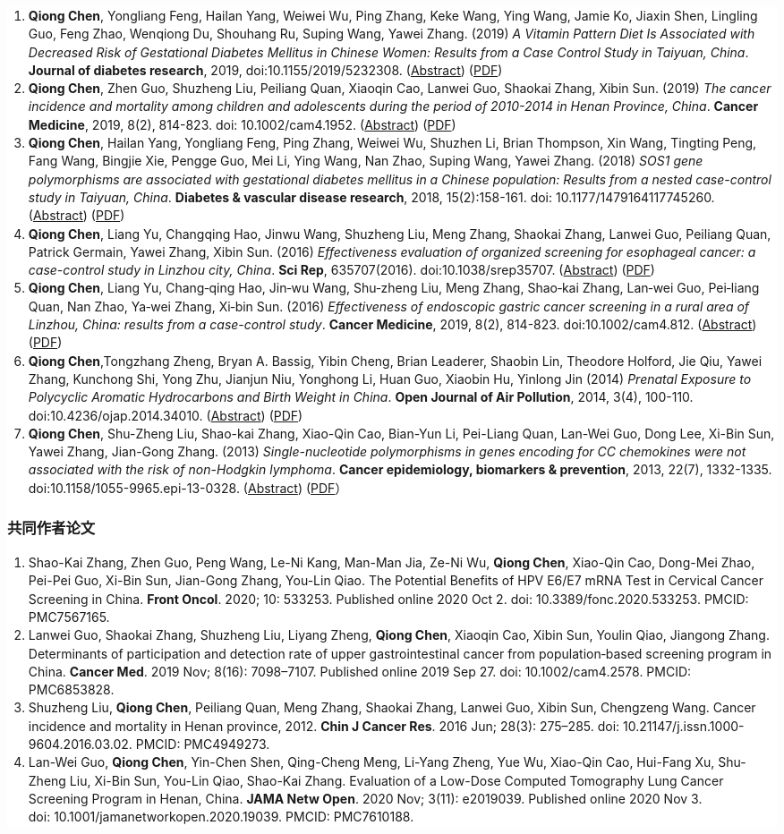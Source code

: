 1. **Qiong Chen**, Yongliang Feng, Hailan Yang, Weiwei Wu, Ping Zhang, Keke Wang, Ying Wang, Jamie Ko, Jiaxin Shen, Lingling Guo, Feng Zhao, Wenqiong Du, Shouhang Ru, Suping Wang, Yawei Zhang. (2019) *A Vitamin Pattern Diet Is Associated with Decreased Risk of Gestational Diabetes Mellitus in Chinese Women: Results from a Case Control Study in Taiyuan, China*. **Journal of diabetes research**, 2019, doi:10.1155/2019/5232308. 
([Abstract](https://www.chenq.site/paper/2019/03/vitamin)) ([PDF](http://downloads.hindawi.com/journals/jdr/2019/5232308.pdf))
1. **Qiong Chen**, Zhen Guo, Shuzheng Liu, Peiliang Quan, Xiaoqin Cao, Lanwei Guo, Shaokai Zhang, Xibin Sun. (2019) *The cancer incidence and mortality among children and adolescents during the period of 2010-2014 in Henan Province, China*. **Cancer Medicine**, 2019, 8(2), 814-823. doi: 10.1002/cam4.1952. 
([Abstract](https://www.chenq.site/paper/2019/01/childhood)) ([PDF](https://www.onlinelibrary.wiley.com/doi/pdf/10.1002/cam4.1952))
1. **Qiong Chen**, Hailan Yang, Yongliang Feng, Ping Zhang, Weiwei Wu, Shuzhen Li, Brian Thompson, Xin Wang, Tingting Peng, Fang Wang, Bingjie Xie, Pengge Guo, Mei Li, Ying Wang, Nan Zhao, Suping Wang, Yawei Zhang. (2018) *SOS1 gene polymorphisms are associated with gestational diabetes mellitus in a Chinese population: Results from a nested case-control study in Taiyuan, China*. **Diabetes & vascular disease research**, 2018, 15(2):158-161. doi: 10.1177/1479164117745260. 
([Abstract](https://www.chenq.site/paper/2018/02/sos1)) ([PDF](https://journals.sagepub.com/doi/pdf/10.1177/1479164117745260))
1. **Qiong Chen**, Liang Yu, Changqing Hao, Jinwu Wang, Shuzheng Liu, Meng Zhang, Shaokai Zhang, Lanwei Guo, Peiliang Quan, Patrick Germain, Yawei Zhang, Xibin Sun. (2016) *Effectiveness evaluation of organized screening for esophageal cancer: a case-control study in Linzhou city, China*. **Sci Rep**, 635707(2016). doi:10.1038/srep35707. 
([Abstract](https://www.chenq.site/paper/2016/10/esophagus)) ([PDF]( https://www.nature.com/articles/srep35707.pdf))
1. **Qiong Chen**, Liang Yu, Chang‐qing Hao, Jin‐wu Wang, Shu‐zheng Liu, Meng Zhang, Shao‐kai Zhang, Lan‐wei Guo, Pei‐liang Quan, Nan Zhao, Ya‐wei Zhang, Xi‐bin Sun. (2016) *Effectiveness of endoscopic gastric cancer screening in a rural area of Linzhou, China: results from a case-control study*. **Cancer Medicine**, 2019, 8(2), 814-823. doi:10.1002/cam4.812. 
([Abstract](https://www.chenq.site/paper/2016/08/gastric)) ([PDF](https://onlinelibrary.wiley.com/doi/epdf/10.1002/cam4.812))
1. **Qiong Chen**,Tongzhang Zheng, Bryan A. Bassig, Yibin Cheng, Brian Leaderer, Shaobin Lin, Theodore Holford, Jie Qiu, Yawei Zhang, Kunchong Shi, Yong Zhu, Jianjun Niu, Yonghong Li, Huan Guo, Xiaobin Hu, Yinlong Jin (2014) *Prenatal Exposure to Polycyclic Aromatic Hydrocarbons and Birth Weight in China*. **Open Journal of Air Pollution**, 2014, 3(4), 100-110. doi:10.4236/ojap.2014.34010. 
([Abstract](https://www.chenq.site/paper/2014/11/PAH)) ([PDF](https://www.scirp.org/pdf/OJAP_2014120210113574.pdf))
1. **Qiong Chen**, Shu-Zheng Liu, Shao-kai Zhang, Xiao-Qin Cao, Bian-Yun Li, Pei-Liang Quan, Lan-Wei Guo, Dong Lee, Xi-Bin Sun, Yawei Zhang, Jian-Gong Zhang. (2013) *Single-nucleotide polymorphisms in genes encoding for CC chemokines were not associated with the risk of non-Hodgkin lymphoma*. **Cancer epidemiology, biomarkers & prevention**, 2013, 22(7), 1332-1335. doi:10.1158/1055-9965.epi-13-0328. 
([Abstract](https://www.chenq.site/paper/2013/02/cc_chemokine)) ([PDF](https://cebp.aacrjournals.org/content/cebp/22/7/1332.full.pdf)）
### 共同作者论文
1.  Shao-Kai Zhang, Zhen Guo, Peng Wang, Le-Ni Kang, Man-Man Jia, Ze-Ni Wu, **Qiong Chen**, Xiao-Qin Cao, Dong-Mei Zhao, Pei-Pei Guo, Xi-Bin Sun, Jian-Gong Zhang, You-Lin Qiao. The Potential Benefits of HPV E6/E7 mRNA Test in Cervical Cancer Screening in China. **Front Oncol**. 2020; 10: 533253.  Published online 2020 Oct 2. doi: 10.3389/fonc.2020.533253. PMCID: PMC7567165.
1. Lanwei Guo, Shaokai Zhang, Shuzheng Liu, Liyang Zheng, **Qiong Chen**, Xiaoqin Cao, Xibin Sun, Youlin Qiao, Jiangong Zhang. Determinants of participation and detection rate of upper gastrointestinal cancer from population‐based screening program in China. **Cancer Med**. 2019 Nov; 8(16): 7098–7107.  Published online 2019 Sep 27. doi: 10.1002/cam4.2578. PMCID: PMC6853828.
1. Shuzheng Liu, **Qiong Chen**, Peiliang Quan, Meng Zhang, Shaokai Zhang, Lanwei Guo, Xibin Sun, Chengzeng Wang. Cancer incidence and mortality in Henan province, 2012. **Chin J Cancer Res**. 2016 Jun; 28(3): 275–285.  doi: 10.21147/j.issn.1000-9604.2016.03.02. PMCID: PMC4949273.
1.  Lan-Wei Guo, **Qiong Chen**, Yin-Chen Shen, Qing-Cheng Meng, Li-Yang Zheng, Yue Wu, Xiao-Qin Cao, Hui-Fang Xu, Shu-Zheng Liu, Xi-Bin Sun, You-Lin Qiao, Shao-Kai Zhang. Evaluation of a Low-Dose Computed Tomography Lung Cancer Screening Program in Henan, China. **JAMA Netw Open**. 2020 Nov; 3(11): e2019039.  Published online 2020 Nov 3. doi: 10.1001/jamanetworkopen.2020.19039. PMCID: PMC7610188.